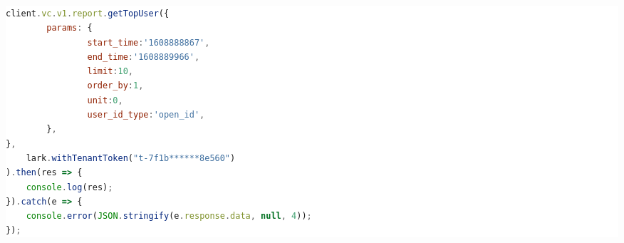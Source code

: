 ```javascript
client.vc.v1.report.getTopUser({
        params: {
                start_time:'1608888867',
                end_time:'1608889966',
                limit:10,
                order_by:1,
                unit:0,
                user_id_type:'open_id',
        },
},
    lark.withTenantToken("t-7f1b******8e560")
).then(res => {
    console.log(res);
}).catch(e => {
    console.error(JSON.stringify(e.response.data, null, 4));
});

```

